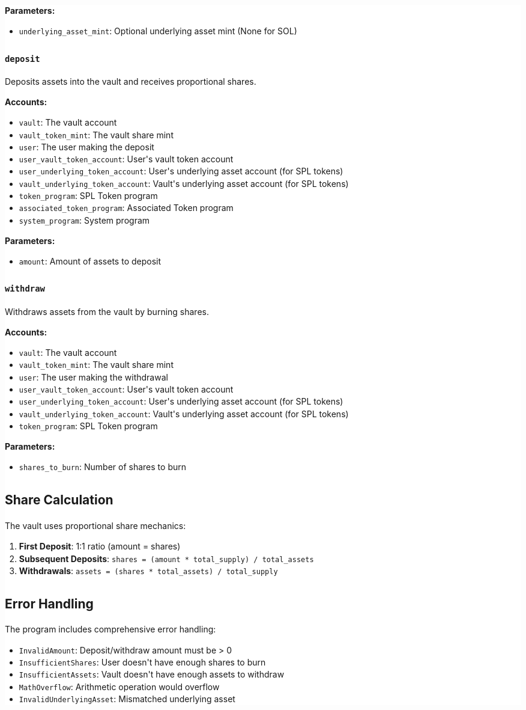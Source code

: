 **Parameters:**
- `underlying_asset_mint`: Optional underlying asset mint (None for SOL)

### `deposit`

Deposits assets into the vault and receives proportional shares.

**Accounts:**
- `vault`: The vault account
- `vault_token_mint`: The vault share mint
- `user`: The user making the deposit
- `user_vault_token_account`: User's vault token account
- `user_underlying_token_account`: User's underlying asset account (for SPL tokens)
- `vault_underlying_token_account`: Vault's underlying asset account (for SPL tokens)
- `token_program`: SPL Token program
- `associated_token_program`: Associated Token program
- `system_program`: System program

**Parameters:**
- `amount`: Amount of assets to deposit

### `withdraw`

Withdraws assets from the vault by burning shares.

**Accounts:**
- `vault`: The vault account
- `vault_token_mint`: The vault share mint
- `user`: The user making the withdrawal
- `user_vault_token_account`: User's vault token account
- `user_underlying_token_account`: User's underlying asset account (for SPL tokens)
- `vault_underlying_token_account`: Vault's underlying asset account (for SPL tokens)
- `token_program`: SPL Token program

**Parameters:**
- `shares_to_burn`: Number of shares to burn

## Share Calculation

The vault uses proportional share mechanics:

1. **First Deposit**: 1:1 ratio (amount = shares)
2. **Subsequent Deposits**: `shares = (amount * total_supply) / total_assets`
3. **Withdrawals**: `assets = (shares * total_assets) / total_supply`

## Error Handling

The program includes comprehensive error handling:

- `InvalidAmount`: Deposit/withdraw amount must be > 0
- `InsufficientShares`: User doesn't have enough shares to burn
- `InsufficientAssets`: Vault doesn't have enough assets to withdraw
- `MathOverflow`: Arithmetic operation would overflow
- `InvalidUnderlyingAsset`: Mismatched underlying asset
